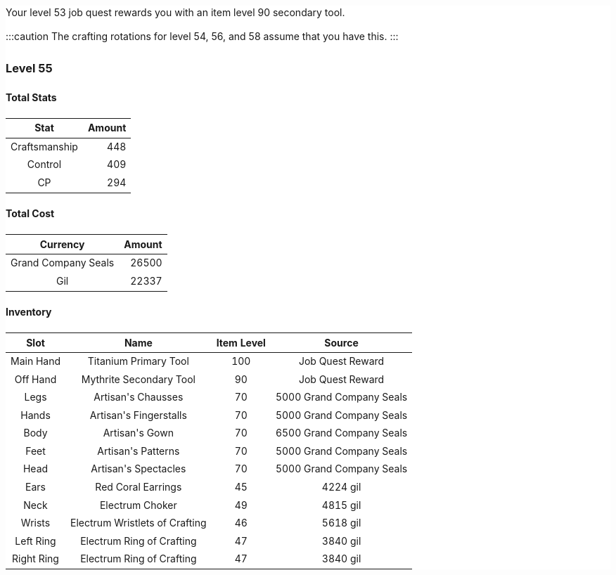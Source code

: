 Your level 53 job quest rewards you with an item level 90 secondary tool.

:::caution
The crafting rotations for level 54, 56, and 58 assume that you have this.
:::

### Level 55

<div class="row">
<div class="col">

#### Total Stats

|     Stat      | Amount |
| :-----------: | -----: |
| Craftsmanship |    448 |
|    Control    |    409 |
|      CP       |    294 |

</div>
<div class="col">

#### Total Cost

|      Currency       | Amount |
| :-----------------: | -----: |
| Grand Company Seals |  26500 |
|         Gil         |  22337 |

</div>
</div>

#### Inventory

|    Slot    |              Name              | Item Level |          Source          |
| :--------: | :----------------------------: | :--------: | :----------------------: |
| Main Hand  |     Titanium Primary Tool      |    100     |     Job Quest Reward     |
|  Off Hand  |    Mythrite Secondary Tool     |     90     |     Job Quest Reward     |
|    Legs    |       Artisan's Chausses       |     70     | 5000 Grand Company Seals |
|   Hands    |     Artisan's Fingerstalls     |     70     | 5000 Grand Company Seals |
|    Body    |         Artisan's Gown         |     70     | 6500 Grand Company Seals |
|    Feet    |       Artisan's Patterns       |     70     | 5000 Grand Company Seals |
|    Head    |      Artisan's Spectacles      |     70     | 5000 Grand Company Seals |
|    Ears    |       Red Coral Earrings       |     45     |         4224 gil         |
|    Neck    |        Electrum Choker         |     49     |         4815 gil         |
|   Wrists   | Electrum Wristlets of Crafting |     46     |         5618 gil         |
| Left Ring  |   Electrum Ring of Crafting    |     47     |         3840 gil         |
| Right Ring |   Electrum Ring of Crafting    |     47     |         3840 gil         |
